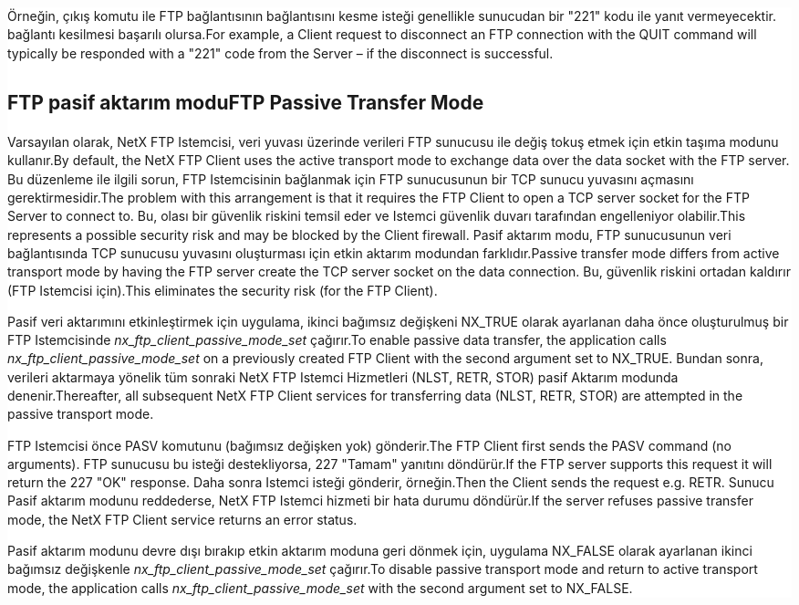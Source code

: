 <span data-ttu-id="9dd18-173">Örneğin, çıkış komutu ile FTP bağlantısının bağlantısını kesme isteği genellikle sunucudan bir "221" kodu ile yanıt vermeyecektir. bağlantı kesilmesi başarılı olursa.</span><span class="sxs-lookup"><span data-stu-id="9dd18-173">For example, a Client request to disconnect an FTP connection with the QUIT command will typically be responded with a "221" code from the Server – if the disconnect is successful.</span></span>

## <a name="ftp-passive-transfer-mode"></a><span data-ttu-id="9dd18-174">FTP pasif aktarım modu</span><span class="sxs-lookup"><span data-stu-id="9dd18-174">FTP Passive Transfer Mode</span></span>

<span data-ttu-id="9dd18-175">Varsayılan olarak, NetX FTP Istemcisi, veri yuvası üzerinde verileri FTP sunucusu ile değiş tokuş etmek için etkin taşıma modunu kullanır.</span><span class="sxs-lookup"><span data-stu-id="9dd18-175">By default, the NetX FTP Client uses the active transport mode to exchange data over the data socket with the FTP server.</span></span> <span data-ttu-id="9dd18-176">Bu düzenleme ile ilgili sorun, FTP Istemcisinin bağlanmak için FTP sunucusunun bir TCP sunucu yuvasını açmasını gerektirmesidir.</span><span class="sxs-lookup"><span data-stu-id="9dd18-176">The problem with this arrangement is that it requires the FTP Client to open a TCP server socket for the FTP Server to connect to.</span></span> <span data-ttu-id="9dd18-177">Bu, olası bir güvenlik riskini temsil eder ve Istemci güvenlik duvarı tarafından engelleniyor olabilir.</span><span class="sxs-lookup"><span data-stu-id="9dd18-177">This represents a possible security risk and may be blocked by the Client firewall.</span></span> <span data-ttu-id="9dd18-178">Pasif aktarım modu, FTP sunucusunun veri bağlantısında TCP sunucusu yuvasını oluşturması için etkin aktarım modundan farklıdır.</span><span class="sxs-lookup"><span data-stu-id="9dd18-178">Passive transfer mode differs from active transport mode by having the FTP server create the TCP server socket on the data connection.</span></span> <span data-ttu-id="9dd18-179">Bu, güvenlik riskini ortadan kaldırır (FTP Istemcisi için).</span><span class="sxs-lookup"><span data-stu-id="9dd18-179">This eliminates the security risk (for the FTP Client).</span></span>

<span data-ttu-id="9dd18-180">Pasif veri aktarımını etkinleştirmek için uygulama, ikinci bağımsız değişkeni NX_TRUE olarak ayarlanan daha önce oluşturulmuş bir FTP Istemcisinde *nx_ftp_client_passive_mode_set* çağırır.</span><span class="sxs-lookup"><span data-stu-id="9dd18-180">To enable passive data transfer, the application calls *nx_ftp_client_passive_mode_set* on a previously created FTP Client with the second argument set to NX_TRUE.</span></span> <span data-ttu-id="9dd18-181">Bundan sonra, verileri aktarmaya yönelik tüm sonraki NetX FTP Istemci Hizmetleri (NLST, RETR, STOR) pasif Aktarım modunda denenir.</span><span class="sxs-lookup"><span data-stu-id="9dd18-181">Thereafter, all subsequent NetX FTP Client services for transferring data (NLST, RETR, STOR) are attempted in the passive transport mode.</span></span>

<span data-ttu-id="9dd18-182">FTP Istemcisi önce PASV komutunu (bağımsız değişken yok) gönderir.</span><span class="sxs-lookup"><span data-stu-id="9dd18-182">The FTP Client first sends the PASV command (no arguments).</span></span> <span data-ttu-id="9dd18-183">FTP sunucusu bu isteği destekliyorsa, 227 "Tamam" yanıtını döndürür.</span><span class="sxs-lookup"><span data-stu-id="9dd18-183">If the FTP server supports this request it will return the 227 "OK" response.</span></span> <span data-ttu-id="9dd18-184">Daha sonra Istemci isteği gönderir, örneğin.</span><span class="sxs-lookup"><span data-stu-id="9dd18-184">Then the Client sends the request e.g. RETR.</span></span> <span data-ttu-id="9dd18-185">Sunucu Pasif aktarım modunu reddederse, NetX FTP Istemci hizmeti bir hata durumu döndürür.</span><span class="sxs-lookup"><span data-stu-id="9dd18-185">If the server refuses passive transfer mode, the NetX FTP Client service returns an error status.</span></span>

<span data-ttu-id="9dd18-186">Pasif aktarım modunu devre dışı bırakıp etkin aktarım moduna geri dönmek için, uygulama NX_FALSE olarak ayarlanan ikinci bağımsız değişkenle *nx_ftp_client_passive_mode_set* çağırır.</span><span class="sxs-lookup"><span data-stu-id="9dd18-186">To disable passive transport mode and return to active transport mode, the application calls *nx_ftp_client_passive_mode_set* with the second argument set to NX_FALSE.</span></span>
